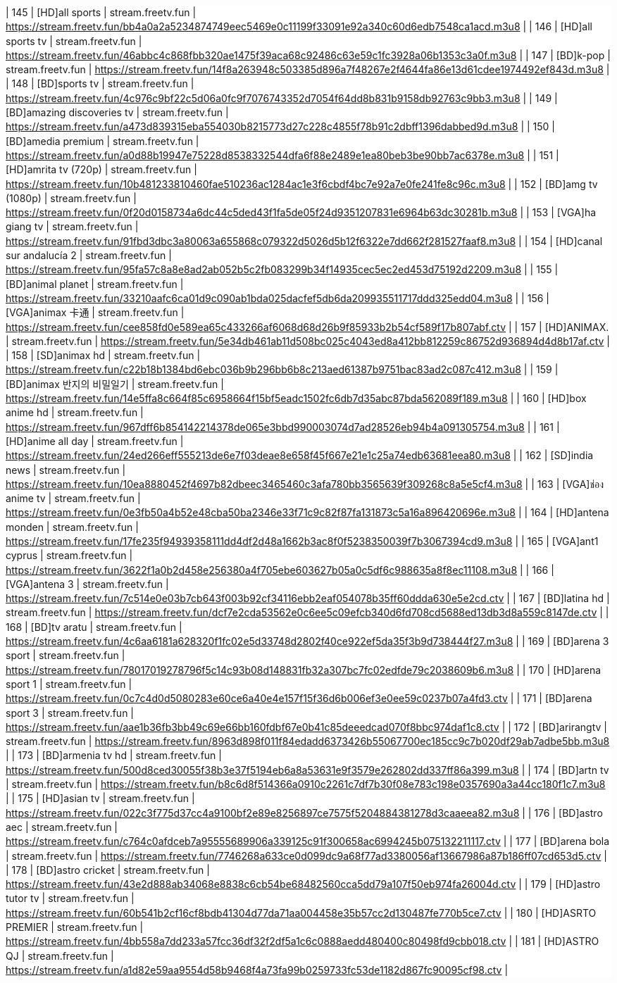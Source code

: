 | 145 | [HD]all sports | stream.freetv.fun | <https://stream.freetv.fun/bb4a0a2a5234874749eec5469e0c11199f33091e92a340c60d6edb7548ca1acd.m3u8> |
| 146 | [HD]all sports tv | stream.freetv.fun | <https://stream.freetv.fun/46abbc4c868fbb320ae1475f39aca68c92486c63e59c1fc3928a06b1353c3a0f.m3u8> |
| 147 | [BD]k-pop | stream.freetv.fun | <https://stream.freetv.fun/14f8a263948c503385d896a7f48267e2f4644fa86e13d61cdee1974492ef843d.m3u8> |
| 148 | [BD]sports tv | stream.freetv.fun | <https://stream.freetv.fun/4c976c9bf22c5d06a0fc9f7076743352d7054f64dd8b831b9158db92763c9bb3.m3u8> |
| 149 | [BD]amazing discoveries tv | stream.freetv.fun | <https://stream.freetv.fun/a473d839315eba554030b8215773d27c228c4855f78b91c2dbff1396dabbed9d.m3u8> |
| 150 | [BD]amedia premium | stream.freetv.fun | <https://stream.freetv.fun/a0d88b19947e75228d8538332544dfa6f88e2489e1ea80beb3be90bb7ac6378e.m3u8> |
| 151 | [HD]amrita tv (720p) | stream.freetv.fun | <https://stream.freetv.fun/10b481233810460fae510236ac1284ac1e3f6cbdf4bc7e92a7e0fe241fe8c96c.m3u8> |
| 152 | [BD]amg tv (1080p) | stream.freetv.fun | <https://stream.freetv.fun/0f20d0158734a6dc44c5ded43f1fa5de05f24d9351207831e6964b63dc30281b.m3u8> |
| 153 | [VGA]ha giang tv | stream.freetv.fun | <https://stream.freetv.fun/91fbd3dbc3a80063a655868c079322d5026d5b12f6322e7dd662f281527faaf8.m3u8> |
| 154 | [HD]canal sur andalucía 2 | stream.freetv.fun | <https://stream.freetv.fun/95fa57c8a8e8ad2ab052b5c2fb083299b34f14935cec5ec2ed453d75192d2209.m3u8> |
| 155 | [BD]animal planet | stream.freetv.fun | <https://stream.freetv.fun/33210aafc6ca01d9c090ab1bda025dacfef5db6da209935511717ddd325edd04.m3u8> |
| 156 | [VGA]animax 卡通 | stream.freetv.fun | <https://stream.freetv.fun/cee858fd0e589ea65c433266af6068d68d26b9f85933b2b54cf589f17b807abf.ctv> |
| 157 | [HD]ANIMAX. | stream.freetv.fun | <https://stream.freetv.fun/5e34db461ab11d508bc025c4043ed8a412bb812259c86752d936894d4d8b17af.ctv> |
| 158 | [SD]animax hd | stream.freetv.fun | <https://stream.freetv.fun/c22b18b1384bd6ebc036b9b296bb6b8c213aed61387b9751bac83ad2c087c412.m3u8> |
| 159 | [BD]animax 반지의 비밀일기 | stream.freetv.fun | <https://stream.freetv.fun/14e5ffa8c664f85c6958664f15bf5eadc1502fc6db7d35abc87bda562089f189.m3u8> |
| 160 | [HD]box anime hd | stream.freetv.fun | <https://stream.freetv.fun/967dff6b854142214378de065e3bbd990003074d7ad28526eb94b4a091305754.m3u8> |
| 161 | [HD]anime all day | stream.freetv.fun | <https://stream.freetv.fun/24ed266eff555213de6e7f03deae8e658f45f667e21e1c25a74edb63681eea80.m3u8> |
| 162 | [SD]india news | stream.freetv.fun | <https://stream.freetv.fun/10ea8880452f4697b82dbeec3465460c3afa780bb3565639f309268c8a5e5cf4.m3u8> |
| 163 | [VGA]ช่อง anime tv | stream.freetv.fun | <https://stream.freetv.fun/0e3fb50a4b52e48cba50ba2346e33f71c9c82f87fa131873c5a16a896420696e.m3u8> |
| 164 | [HD]antena monden | stream.freetv.fun | <https://stream.freetv.fun/17fe235f94939358111dd4df2d48a1662b3ac8f0f5238350039f7b3067394cd9.m3u8> |
| 165 | [VGA]ant1 cyprus | stream.freetv.fun | <https://stream.freetv.fun/3622f1a0b2d458e256380a4f705ebe603627b05a0c5df6c988635a8f8ec11108.m3u8> |
| 166 | [VGA]antena 3 | stream.freetv.fun | <https://stream.freetv.fun/7c514e0e03b7cb643f003b92cf34116ebb2eaf054078b35ff60ddda630e5e2cd.ctv> |
| 167 | [BD]latina hd | stream.freetv.fun | <https://stream.freetv.fun/dcf7e2cda53562e0c6ee5c09efcb340d6fd708cd5688ed13db3d8a559c8147de.ctv> |
| 168 | [BD]tv aratu | stream.freetv.fun | <https://stream.freetv.fun/4c6aa6181a628320f1fc02e5d33748d2802f40ce922ef5da35f3b9d738444f27.m3u8> |
| 169 | [BD]arena 3 sport | stream.freetv.fun | <https://stream.freetv.fun/78017019278796f5c14c93b08d148831fb32a307bc7fc02edfde79c2038609b6.m3u8> |
| 170 | [HD]arena sport 1 | stream.freetv.fun | <https://stream.freetv.fun/0c7c4d0d5080283e60ce6a40e4e157f15f36d6b006ef3e0ee59c0237b07a4fd3.ctv> |
| 171 | [BD]arena sport 3 | stream.freetv.fun | <https://stream.freetv.fun/aae1b36fb3bb49c69e66bb160fdbf67e0b41c85deeedcad070f8bbc974daf1c8.ctv> |
| 172 | [BD]arirangtv | stream.freetv.fun | <https://stream.freetv.fun/8963d898f011f84edadd6373426b55067700ec185cc9c7b020df29ab7adbe5bb.m3u8> |
| 173 | [BD]armenia tv hd | stream.freetv.fun | <https://stream.freetv.fun/500d8ced30055f38b3e37f5194eb6a8a53631e9f3579e262802dd337ff86a399.m3u8> |
| 174 | [BD]artn tv | stream.freetv.fun | <https://stream.freetv.fun/b8c6d8f514366a0910c2261c7df7b30f08e783c198e0357690a3a44cc180f1c7.m3u8> |
| 175 | [HD]asian tv | stream.freetv.fun | <https://stream.freetv.fun/022c3f775d37cc4a9100bf2e89e8256897ce7575f5204884381278d3caaeea82.m3u8> |
| 176 | [BD]astro aec | stream.freetv.fun | <https://stream.freetv.fun/c764c0afdceb7a95555689906a339125c91f300658ac6994245b075132211117.ctv> |
| 177 | [BD]arena bola | stream.freetv.fun | <https://stream.freetv.fun/7746268a633ce0d099dc9a68f77ad3380056af13667986a87b186ff07cd653d5.ctv> |
| 178 | [BD]astro cricket | stream.freetv.fun | <https://stream.freetv.fun/43e2d888ab34068e8838c6cb54be68482560cca5dd79a107f50eb974fa26004d.ctv> |
| 179 | [HD]astro tutor tv | stream.freetv.fun | <https://stream.freetv.fun/60b541b2cf16cf8bdb41304d77da71aa004458e35b57cc2d130487fe770b5ce7.ctv> |
| 180 | [HD]ASRTO PREMIER | stream.freetv.fun | <https://stream.freetv.fun/4bb558a7dd233a57fcc36df32f2df5a1c6c0888aedd480400c80498fd9cbb018.ctv> |
| 181 | [HD]ASTRO QJ | stream.freetv.fun | <https://stream.freetv.fun/a1d82e59aa9554d58b9468f4a73fa99b0259733fc53de1182d867fc90095cf98.ctv> |